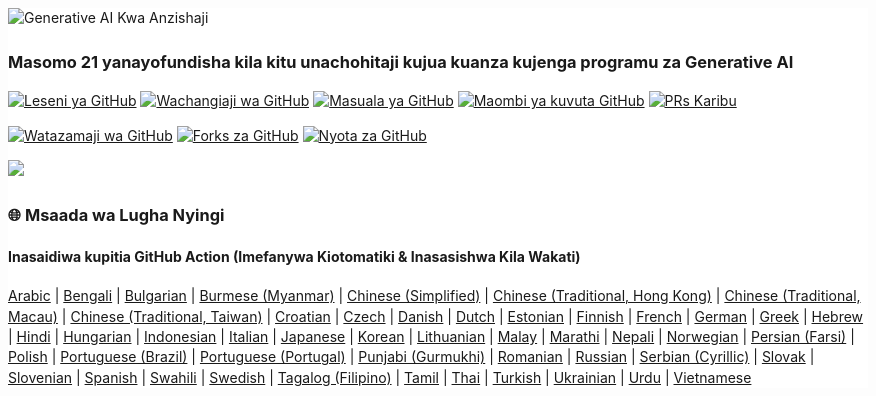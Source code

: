 
![Generative AI Kwa Anzishaji](../../translated_images/repo-thumbnailv4-fixed.11f1ce6a85d01461c33c11943bb61f2b6d6dcce3a3b25cd27e627031f41f8e00.sw.png)

### Masomo 21 yanayofundisha kila kitu unachohitaji kujua kuanza kujenga programu za Generative AI

[![Leseni ya GitHub](https://img.shields.io/github/license/microsoft/Generative-AI-For-Beginners.svg)](https://github.com/microsoft/Generative-AI-For-Beginners/blob/master/LICENSE?WT.mc_id=academic-105485-koreyst)
[![Wachangiaji wa GitHub](https://img.shields.io/github/contributors/microsoft/Generative-AI-For-Beginners.svg)](https://GitHub.com/microsoft/Generative-AI-For-Beginners/graphs/contributors/?WT.mc_id=academic-105485-koreyst)
[![Masuala ya GitHub](https://img.shields.io/github/issues/microsoft/Generative-AI-For-Beginners.svg)](https://GitHub.com/microsoft/Generative-AI-For-Beginners/issues/?WT.mc_id=academic-105485-koreyst)
[![Maombi ya kuvuta GitHub](https://img.shields.io/github/issues-pr/microsoft/Generative-AI-For-Beginners.svg)](https://GitHub.com/microsoft/Generative-AI-For-Beginners/pulls/?WT.mc_id=academic-105485-koreyst)
[![PRs Karibu](https://img.shields.io/badge/PRs-welcome-brightgreen.svg?style=flat-square)](http://makeapullrequest.com?WT.mc_id=academic-105485-koreyst)

[![Watazamaji wa GitHub](https://img.shields.io/github/watchers/microsoft/Generative-AI-For-Beginners.svg?style=social&label=Watch)](https://GitHub.com/microsoft/Generative-AI-For-Beginners/watchers/?WT.mc_id=academic-105485-koreyst)
[![Forks za GitHub](https://img.shields.io/github/forks/microsoft/Generative-AI-For-Beginners.svg?style=social&label=Fork)](https://GitHub.com/microsoft/Generative-AI-For-Beginners/network/?WT.mc_id=academic-105485-koreyst)
[![Nyota za GitHub](https://img.shields.io/github/stars/microsoft/Generative-AI-For-Beginners.svg?style=social&label=Star)](https://GitHub.com/microsoft/Generative-AI-For-Beginners/stargazers/?WT.mc_id=academic-105485-koreyst)

[![](https://dcbadge.limes.pink/api/server/ByRwuEEgH4)](https://aka.ms/genai-discord?WT.mc_id=academic-105485-koreyst)

### 🌐 Msaada wa Lugha Nyingi

#### Inasaidiwa kupitia GitHub Action (Imefanywa Kiotomatiki & Inasasishwa Kila Wakati)

[Arabic](../ar/README.md) | [Bengali](../bn/README.md) | [Bulgarian](../bg/README.md) | [Burmese (Myanmar)](../my/README.md) | [Chinese (Simplified)](../zh/README.md) | [Chinese (Traditional, Hong Kong)](../hk/README.md) | [Chinese (Traditional, Macau)](../mo/README.md) | [Chinese (Traditional, Taiwan)](../tw/README.md) | [Croatian](../hr/README.md) | [Czech](../cs/README.md) | [Danish](../da/README.md) | [Dutch](../nl/README.md) | [Estonian](../et/README.md) | [Finnish](../fi/README.md) | [French](../fr/README.md) | [German](../de/README.md) | [Greek](../el/README.md) | [Hebrew](../he/README.md) | [Hindi](../hi/README.md) | [Hungarian](../hu/README.md) | [Indonesian](../id/README.md) | [Italian](../it/README.md) | [Japanese](../ja/README.md) | [Korean](../ko/README.md) | [Lithuanian](../lt/README.md) | [Malay](../ms/README.md) | [Marathi](../mr/README.md) | [Nepali](../ne/README.md) | [Norwegian](../no/README.md) | [Persian (Farsi)](../fa/README.md) | [Polish](../pl/README.md) | [Portuguese (Brazil)](../br/README.md) | [Portuguese (Portugal)](../pt/README.md) | [Punjabi (Gurmukhi)](../pa/README.md) | [Romanian](../ro/README.md) | [Russian](../ru/README.md) | [Serbian (Cyrillic)](../sr/README.md) | [Slovak](../sk/README.md) | [Slovenian](../sl/README.md) | [Spanish](../es/README.md) | [Swahili](./README.md) | [Swedish](../sv/README.md) | [Tagalog (Filipino)](../tl/README.md) | [Tamil](../ta/README.md) | [Thai](../th/README.md) | [Turkish](../tr/README.md) | [Ukrainian](../uk/README.md) | [Urdu](../ur/README.md) | [Vietnamese](../vi/README.md)

